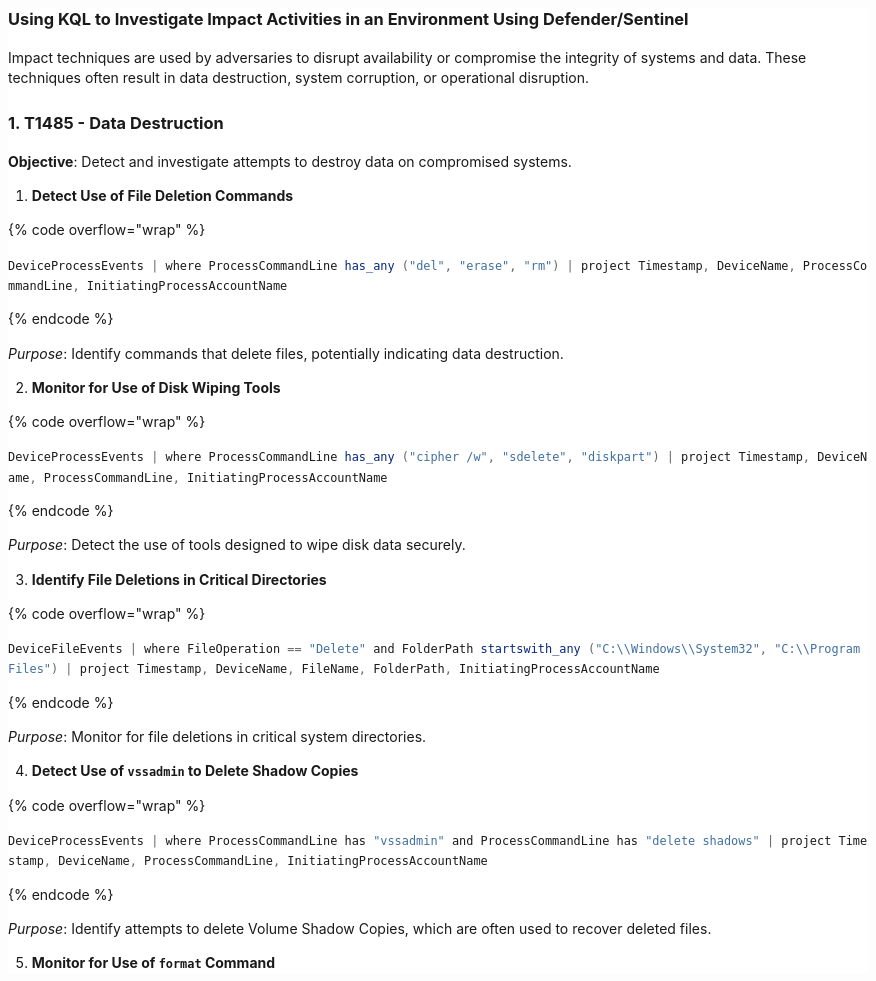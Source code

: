 ### Using KQL to Investigate Impact Activities in an Environment Using Defender/Sentinel

Impact techniques are used by adversaries to disrupt availability or compromise the integrity of systems and data. These techniques often result in data destruction, system corruption, or operational disruption.

### **1. T1485 - Data Destruction**

**Objective**: Detect and investigate attempts to destroy data on compromised systems.&#x20;

1. **Detect Use of File Deletion Commands**

{% code overflow="wrap" %}
```cs
DeviceProcessEvents | where ProcessCommandLine has_any ("del", "erase", "rm") | project Timestamp, DeviceName, ProcessCommandLine, InitiatingProcessAccountName
```
{% endcode %}

_Purpose_: Identify commands that delete files, potentially indicating data destruction.

2. **Monitor for Use of Disk Wiping Tools**

{% code overflow="wrap" %}
```cs
DeviceProcessEvents | where ProcessCommandLine has_any ("cipher /w", "sdelete", "diskpart") | project Timestamp, DeviceName, ProcessCommandLine, InitiatingProcessAccountName
```
{% endcode %}

_Purpose_: Detect the use of tools designed to wipe disk data securely.

3. **Identify File Deletions in Critical Directories**

{% code overflow="wrap" %}
```cs
DeviceFileEvents | where FileOperation == "Delete" and FolderPath startswith_any ("C:\\Windows\\System32", "C:\\Program Files") | project Timestamp, DeviceName, FileName, FolderPath, InitiatingProcessAccountName
```
{% endcode %}

_Purpose_: Monitor for file deletions in critical system directories.

4. **Detect Use of `vssadmin` to Delete Shadow Copies**

{% code overflow="wrap" %}
```cs
DeviceProcessEvents | where ProcessCommandLine has "vssadmin" and ProcessCommandLine has "delete shadows" | project Timestamp, DeviceName, ProcessCommandLine, InitiatingProcessAccountName
```
{% endcode %}

_Purpose_: Identify attempts to delete Volume Shadow Copies, which are often used to recover deleted files.

5. **Monitor for Use of `format` Command**
